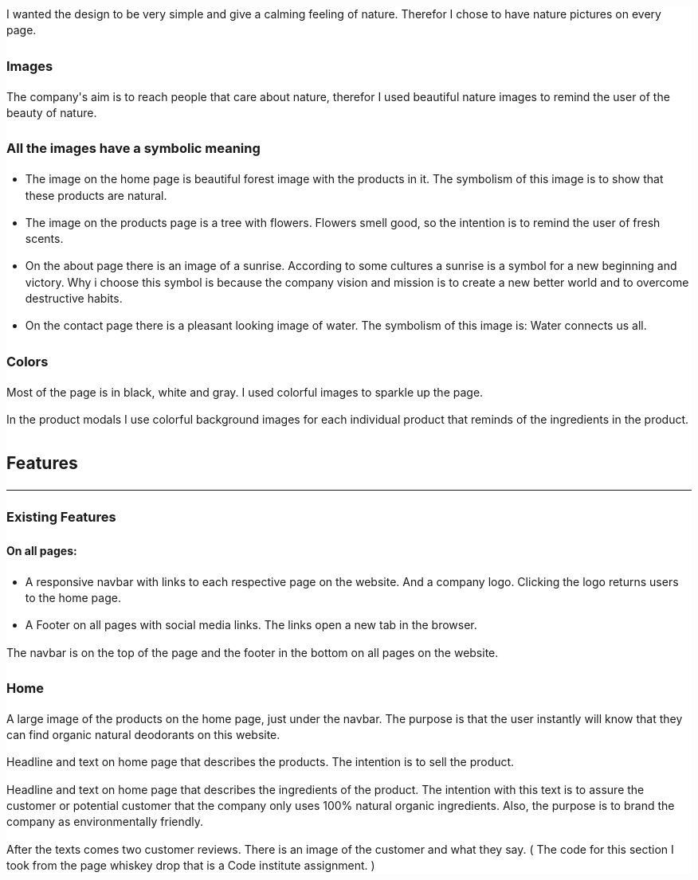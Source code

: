 I wanted the design to be very simple and give a calming feeling of nature. Therefor I chose to have nature pictures on every page.

### Images

The company's aim is to reach people that care about nature, therefor I used beautiful nature images to remind the user of the beauty of nature.

### All the images have a symbolic meaning

- The image on the home page is beautiful forest image with the products in it. The symbolism of this image is to show that these products are natural.

- The image on the products page is a tree with flowers. Flowers smell good, so the intention is to remind the user of fresh scents.
- On the about page there is an image of a sunrise. According to some cultures a sunrise is a symbol for a new beginning and victory. Why i choose this symbol is because the company vision and mission is to create a new better world and to overcome destructive habits.
- On the contact page there is a pleasant looking image of water. The symbolism of this image is: Water connects us all. 

### Colors

Most of the page is in black, white and gray. I used colorful images to sparkle up the page. 

In the product modals I use colorful background images for each individual product that reminds of the ingredients in the product.

## Features

---

### Existing Features

#### On all pages:

- A responsive navbar with links to each respective page on the website. And a company logo. Clicking the logo returns users to the home page.

- A Footer on all pages with social media links. The links open a new tab in the browser.

The navbar is on the top of the page and the footer in the bottom on all pages on the website.

### Home

A large image of the products on the home page, just under the navbar. The purpose is that the user instantly will know that they can find organic natural deodorants on this website.

Headline and text on home page that describes the products. The intention is to sell the product.

Headline and text on home page that describes the ingredients of the product. The intention with this text is to assure the customer or potential customer that the company only uses 100% natural organic ingredients. Also, the purpose is to brand the company as environmentally friendly.

After the texts comes two customer reviews. There is an image of the customer and what they say. ( The code for this section I took from the page whiskey drop that is a Code institute assignment. )
